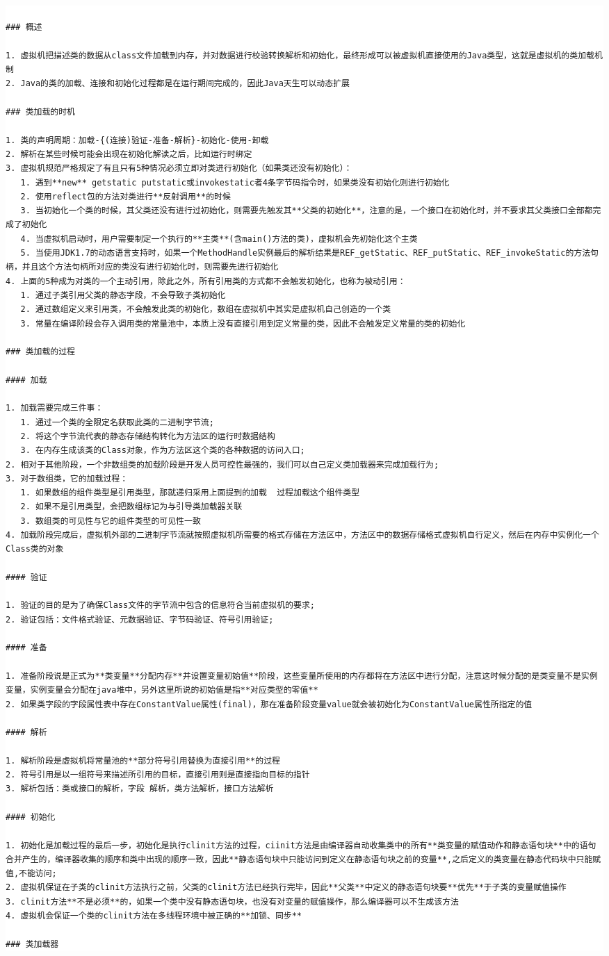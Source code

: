 ```

### 概述

1. 虚拟机把描述类的数据从class文件加载到内存，并对数据进行校验转换解析和初始化，最终形成可以被虚拟机直接使用的Java类型，这就是虚拟机的类加载机制
2. Java的类的加载、连接和初始化过程都是在运行期间完成的，因此Java天生可以动态扩展

### 类加载的时机

1. 类的声明周期：加载-{(连接)验证-准备-解析}-初始化-使用-卸载
2. 解析在某些时候可能会出现在初始化解读之后，比如运行时绑定
3. 虚拟机规范严格规定了有且只有5种情况必须立即对类进行初始化（如果类还没有初始化）：
   1. 遇到**new** getstatic putstatic或invokestatic者4条字节码指令时，如果类没有初始化则进行初始化
   2. 使用reflect包的方法对类进行**反射调用**的时候
   3. 当初始化一个类的时候，其父类还没有进行过初始化，则需要先触发其**父类的初始化**，注意的是，一个接口在初始化时，并不要求其父类接口全部都完成了初始化
   4. 当虚拟机启动时，用户需要制定一个执行的**主类**(含main()方法的类)，虚拟机会先初始化这个主类
   5. 当使用JDK1.7的动态语言支持时，如果一个MethodHandle实例最后的解析结果是REF_getStatic、REF_putStatic、REF_invokeStatic的方法句柄，并且这个方法句柄所对应的类没有进行初始化时，则需要先进行初始化
4. 上面的5种成为对类的一个主动引用，除此之外，所有引用类的方式都不会触发初始化，也称为被动引用：
   1. 通过子类引用父类的静态字段，不会导致子类初始化
   2. 通过数组定义来引用类，不会触发此类的初始化，数组在虚拟机中其实是虚拟机自己创造的一个类
   3. 常量在编译阶段会存入调用类的常量池中，本质上没有直接引用到定义常量的类，因此不会触发定义常量的类的初始化

### 类加载的过程

#### 加载

1. 加载需要完成三件事：
   1. 通过一个类的全限定名获取此类的二进制字节流;
   2. 将这个字节流代表的静态存储结构转化为方法区的运行时数据结构
   3. 在内存生成该类的Class对象，作为方法区这个类的各种数据的访问入口;
2. 相对于其他阶段，一个非数组类的加载阶段是开发人员可控性最强的，我们可以自己定义类加载器来完成加载行为;
3. 对于数组类，它的加载过程：
   1. 如果数组的组件类型是引用类型，那就递归采用上面提到的加载	过程加载这个组件类型
   2. 如果不是引用类型，会把数组标记为与引导类加载器关联
   3. 数组类的可见性与它的组件类型的可见性一致
4. 加载阶段完成后，虚拟机外部的二进制字节流就按照虚拟机所需要的格式存储在方法区中，方法区中的数据存储格式虚拟机自行定义，然后在内存中实例化一个Class类的对象

#### 验证

1. 验证的目的是为了确保Class文件的字节流中包含的信息符合当前虚拟机的要求;
2. 验证包括：文件格式验证、元数据验证、字节码验证、符号引用验证;

#### 准备

1. 准备阶段说是正式为**类变量**分配内存**并设置变量初始值**阶段，这些变量所使用的内存都将在方法区中进行分配，注意这时候分配的是类变量不是实例变量，实例变量会分配在java堆中，另外这里所说的初始值是指**对应类型的零值**
2. 如果类字段的字段属性表中存在ConstantValue属性(final)，那在准备阶段变量value就会被初始化为ConstantValue属性所指定的值

#### 解析

1. 解析阶段是虚拟机将常量池的**部分符号引用替换为直接引用**的过程
2. 符号引用是以一组符号来描述所引用的目标，直接引用则是直接指向目标的指针
3. 解析包括：类或接口的解析，字段 解析，类方法解析，接口方法解析

#### 初始化

1. 初始化是加载过程的最后一步，初始化是执行clinit方法的过程，ciinit方法是由编译器自动收集类中的所有**类变量的赋值动作和静态语句块**中的语句合并产生的，编译器收集的顺序和类中出现的顺序一致，因此**静态语句块中只能访问到定义在静态语句块之前的变量**,之后定义的类变量在静态代码块中只能赋值,不能访问;
2. 虚拟机保证在子类的clinit方法执行之前，父类的clinit方法已经执行完毕，因此**父类**中定义的静态语句块要**优先**于子类的变量赋值操作
3. clinit方法**不是必须**的，如果一个类中没有静态语句块，也没有对变量的赋值操作，那么编译器可以不生成该方法
4. 虚拟机会保证一个类的clinit方法在多线程环境中被正确的**加锁、同步**

### 类加载器
```